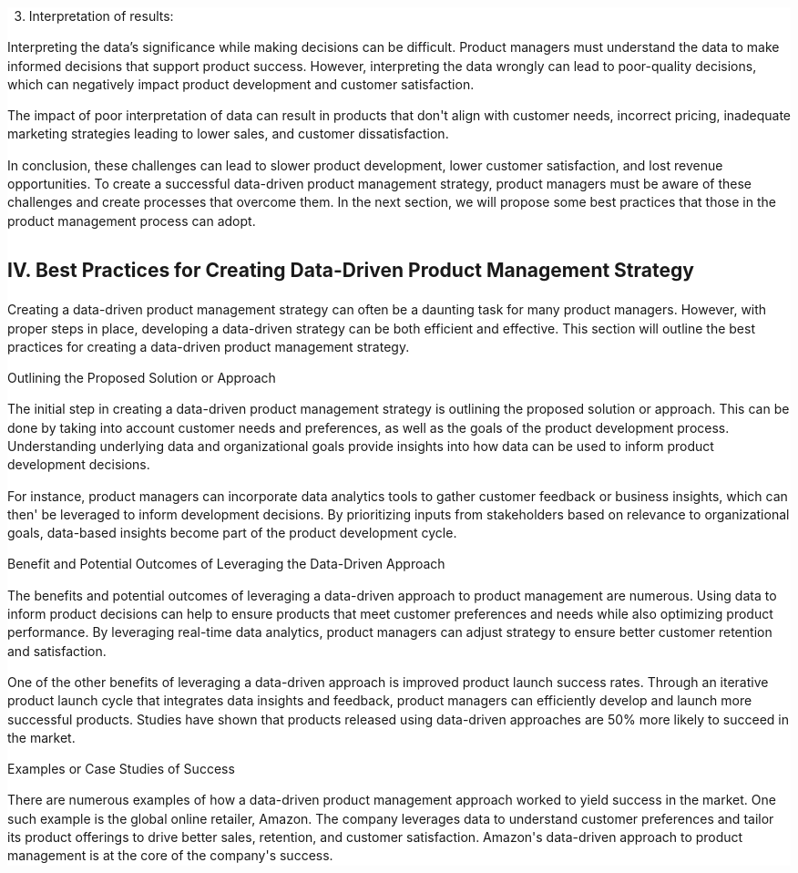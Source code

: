 3. Interpretation of results:

Interpreting the data’s significance while making decisions can be difficult. Product managers must understand the data to make informed decisions that support product success. However, interpreting the data wrongly can lead to poor-quality decisions, which can negatively impact product development and customer satisfaction.

The impact of poor interpretation of data can result in products that don't align with customer needs, incorrect pricing, inadequate marketing strategies leading to lower sales, and customer dissatisfaction.

In conclusion, these challenges can lead to slower product development, lower customer satisfaction, and lost revenue opportunities. To create a successful data-driven product management strategy, product managers must be aware of these challenges and create processes that overcome them. In the next section, we will propose some best practices that those in the product management process can adopt.

## IV. Best Practices for Creating Data-Driven Product Management Strategy

Creating a data-driven product management strategy can often be a daunting task for many product managers. However, with proper steps in place, developing a data-driven strategy can be both efficient and effective. This section will outline the best practices for creating a data-driven product management strategy.

Outlining the Proposed Solution or Approach

The initial step in creating a data-driven product management strategy is outlining the proposed solution or approach. This can be done by taking into account customer needs and preferences, as well as the goals of the product development process. Understanding underlying data and organizational goals provide insights into how data can be used to inform product development decisions.

For instance, product managers can incorporate data analytics tools to gather customer feedback or business insights, which can then' be leveraged to inform development decisions. By prioritizing inputs from stakeholders based on relevance to organizational goals, data-based insights become part of the product development cycle.

Benefit and Potential Outcomes of Leveraging the Data-Driven Approach

The benefits and potential outcomes of leveraging a data-driven approach to product management are numerous. Using data to inform product decisions can help to ensure products that meet customer preferences and needs while also optimizing product performance. By leveraging real-time data analytics, product managers can adjust strategy to ensure better customer retention and satisfaction.

One of the other benefits of leveraging a data-driven approach is improved product launch success rates. Through an iterative product launch cycle that integrates data insights and feedback, product managers can efficiently develop and launch more successful products. Studies have shown that products released using data-driven approaches are 50% more likely to succeed in the market.

Examples or Case Studies of Success

There are numerous examples of how a data-driven product management approach worked to yield success in the market. One such example is the global online retailer, Amazon. The company leverages data to understand customer preferences and tailor its product offerings to drive better sales, retention, and customer satisfaction. Amazon's data-driven approach to product management is at the core of the company's success.
